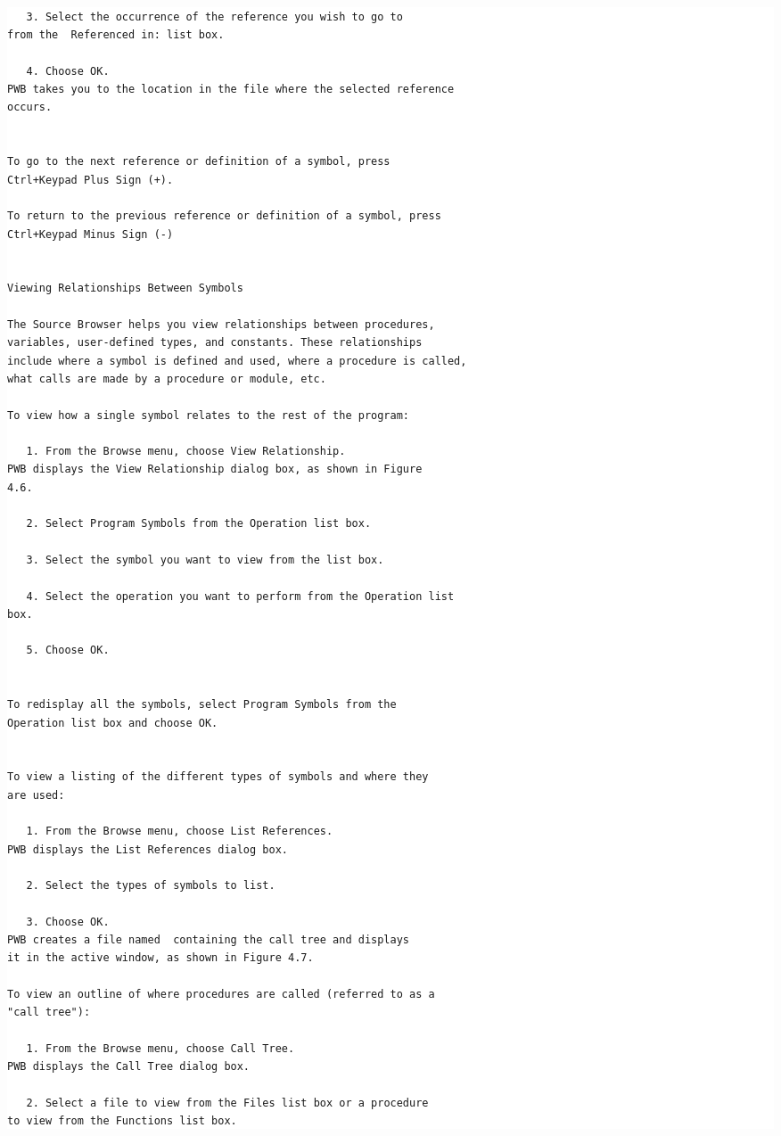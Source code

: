	   3. Select the occurrence of the reference you wish to go to
	from the  Referenced in: list box.
	
	   4. Choose OK.
	PWB takes you to the location in the file where the selected reference
	occurs.
	
	
	To go to the next reference or definition of a symbol, press
	Ctrl+Keypad Plus Sign (+).
	
	To return to the previous reference or definition of a symbol, press
	Ctrl+Keypad Minus Sign (-)
	
	
	Viewing Relationships Between Symbols
	
	The Source Browser helps you view relationships between procedures,
	variables, user-defined types, and constants. These relationships
	include where a symbol is defined and used, where a procedure is called,
	what calls are made by a procedure or module, etc.
	
	To view how a single symbol relates to the rest of the program:
	
	   1. From the Browse menu, choose View Relationship.
	PWB displays the View Relationship dialog box, as shown in Figure
	4.6.
	
	   2. Select Program Symbols from the Operation list box.
	
	   3. Select the symbol you want to view from the list box.
	
	   4. Select the operation you want to perform from the Operation list
	box.
	
	   5. Choose OK.
	
	
	To redisplay all the symbols, select Program Symbols from the
	Operation list box and choose OK.
	
	
	To view a listing of the different types of symbols and where they
	are used:
	
	   1. From the Browse menu, choose List References.
	PWB displays the List References dialog box.
	
	   2. Select the types of symbols to list.
	
	   3. Choose OK.
	PWB creates a file named  containing the call tree and displays
	it in the active window, as shown in Figure 4.7.
	
	To view an outline of where procedures are called (referred to as a
	"call tree"):
	
	   1. From the Browse menu, choose Call Tree.
	PWB displays the Call Tree dialog box.
	
	   2. Select a file to view from the Files list box or a procedure
	to view from the Functions list box.
	